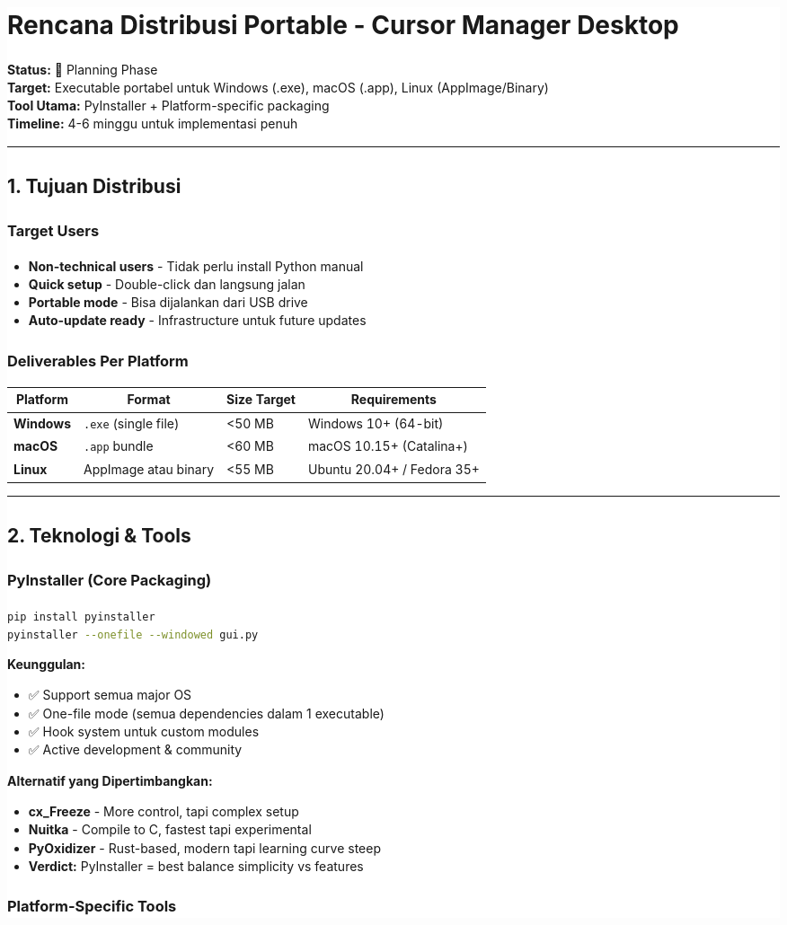 # Rencana Distribusi Portable - Cursor Manager Desktop

**Status:** 🔄 Planning Phase  
**Target:** Executable portabel untuk Windows (.exe), macOS (.app), Linux (AppImage/Binary)  
**Tool Utama:** PyInstaller + Platform-specific packaging  
**Timeline:** 4-6 minggu untuk implementasi penuh

---

## 1. Tujuan Distribusi

### Target Users
- **Non-technical users** - Tidak perlu install Python manual
- **Quick setup** - Double-click dan langsung jalan
- **Portable mode** - Bisa dijalankan dari USB drive
- **Auto-update ready** - Infrastructure untuk future updates

### Deliverables Per Platform
| Platform | Format | Size Target | Requirements |
|----------|--------|-------------|--------------|
| **Windows** | `.exe` (single file) | <50 MB | Windows 10+ (64-bit) |
| **macOS** | `.app` bundle | <60 MB | macOS 10.15+ (Catalina+) |
| **Linux** | AppImage atau binary | <55 MB | Ubuntu 20.04+ / Fedora 35+ |

---

## 2. Teknologi & Tools

### PyInstaller (Core Packaging)
```bash
pip install pyinstaller
pyinstaller --onefile --windowed gui.py
```

**Keunggulan:**
- ✅ Support semua major OS
- ✅ One-file mode (semua dependencies dalam 1 executable)
- ✅ Hook system untuk custom modules
- ✅ Active development & community

**Alternatif yang Dipertimbangkan:**
- **cx_Freeze** - More control, tapi complex setup
- **Nuitka** - Compile to C, fastest tapi experimental
- **PyOxidizer** - Rust-based, modern tapi learning curve steep
- **Verdict:** PyInstaller = best balance simplicity vs features

### Platform-Specific Tools
